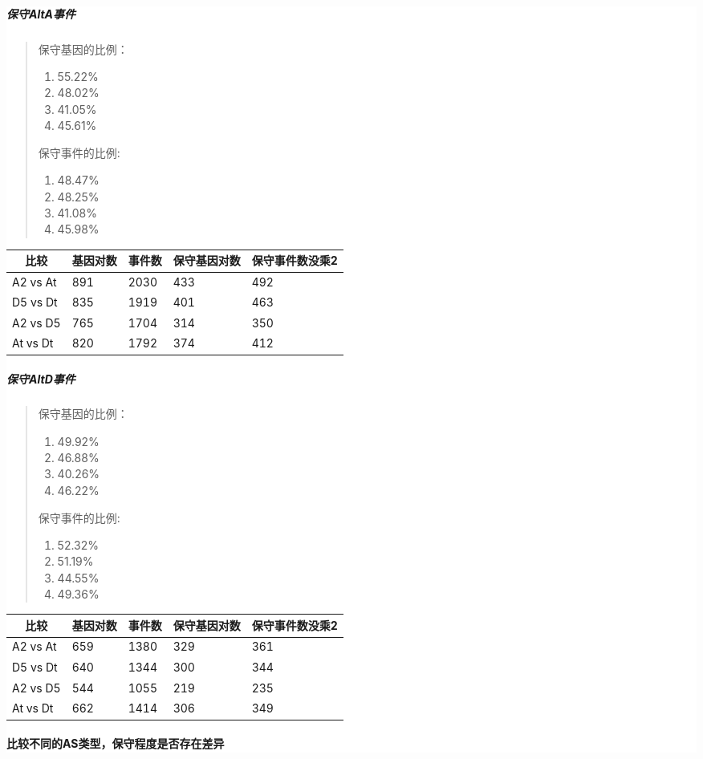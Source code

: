 ##### 保守AltA事件

> 保守基因的比例：
>
> 1. 55.22%
> 2. 48.02%
> 3. 41.05%
> 4. 45.61%
>
> 保守事件的比例:
>
> 1. 48.47%
> 2. 48.25%
> 3. 41.08%
> 4. 45.98%

| 比较       | 基因对数 | 事件数 | 保守基因对数 | 保守事件数没乘2 |
| ---------- | -------- | ------ | ------------ | --------------- |
| A2 vs At   | 891      | 2030   | 433          | 492             |
| D5 vs Dt   | 835      | 1919   | 401          | 463             |
| A2 vs D5   | 765      | 1704   | 314          | 350             |
| At  vs  Dt | 820      | 1792   | 374          | 412             |

##### 保守AltD事件

> 保守基因的比例：
>
> 1. 49.92%
> 2. 46.88%
> 3. 40.26%
> 4. 46.22%
>
> 保守事件的比例:
>
> 1. 52.32%
> 2. 51.19%
> 3. 44.55%
> 4. 49.36%

| 比较       | 基因对数 | 事件数 | 保守基因对数 | 保守事件数没乘2 |
| ---------- | -------- | ------ | ------------ | --------------- |
| A2 vs At   | 659      | 1380   | 329          | 361             |
| D5 vs Dt   | 640      | 1344   | 300          | 344             |
| A2 vs D5   | 544      | 1055   | 219          | 235             |
| At  vs  Dt | 662      | 1414   | 306          | 349             |



#### 比较不同的AS类型，保守程度是否存在差异
